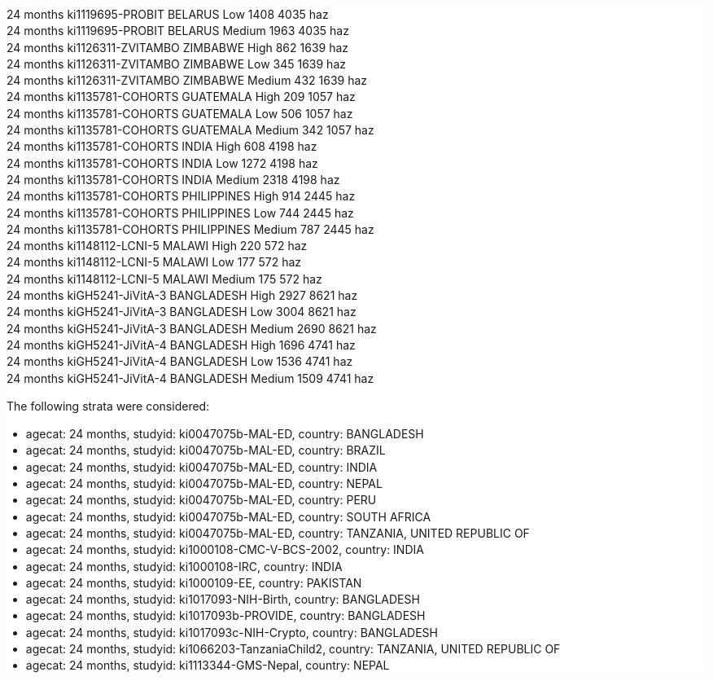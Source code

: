 24 months   ki1119695-PROBIT           BELARUS                        Low           1408    4035  haz              
24 months   ki1119695-PROBIT           BELARUS                        Medium        1963    4035  haz              
24 months   ki1126311-ZVITAMBO         ZIMBABWE                       High           862    1639  haz              
24 months   ki1126311-ZVITAMBO         ZIMBABWE                       Low            345    1639  haz              
24 months   ki1126311-ZVITAMBO         ZIMBABWE                       Medium         432    1639  haz              
24 months   ki1135781-COHORTS          GUATEMALA                      High           209    1057  haz              
24 months   ki1135781-COHORTS          GUATEMALA                      Low            506    1057  haz              
24 months   ki1135781-COHORTS          GUATEMALA                      Medium         342    1057  haz              
24 months   ki1135781-COHORTS          INDIA                          High           608    4198  haz              
24 months   ki1135781-COHORTS          INDIA                          Low           1272    4198  haz              
24 months   ki1135781-COHORTS          INDIA                          Medium        2318    4198  haz              
24 months   ki1135781-COHORTS          PHILIPPINES                    High           914    2445  haz              
24 months   ki1135781-COHORTS          PHILIPPINES                    Low            744    2445  haz              
24 months   ki1135781-COHORTS          PHILIPPINES                    Medium         787    2445  haz              
24 months   ki1148112-LCNI-5           MALAWI                         High           220     572  haz              
24 months   ki1148112-LCNI-5           MALAWI                         Low            177     572  haz              
24 months   ki1148112-LCNI-5           MALAWI                         Medium         175     572  haz              
24 months   kiGH5241-JiVitA-3          BANGLADESH                     High          2927    8621  haz              
24 months   kiGH5241-JiVitA-3          BANGLADESH                     Low           3004    8621  haz              
24 months   kiGH5241-JiVitA-3          BANGLADESH                     Medium        2690    8621  haz              
24 months   kiGH5241-JiVitA-4          BANGLADESH                     High          1696    4741  haz              
24 months   kiGH5241-JiVitA-4          BANGLADESH                     Low           1536    4741  haz              
24 months   kiGH5241-JiVitA-4          BANGLADESH                     Medium        1509    4741  haz              


The following strata were considered:

* agecat: 24 months, studyid: ki0047075b-MAL-ED, country: BANGLADESH
* agecat: 24 months, studyid: ki0047075b-MAL-ED, country: BRAZIL
* agecat: 24 months, studyid: ki0047075b-MAL-ED, country: INDIA
* agecat: 24 months, studyid: ki0047075b-MAL-ED, country: NEPAL
* agecat: 24 months, studyid: ki0047075b-MAL-ED, country: PERU
* agecat: 24 months, studyid: ki0047075b-MAL-ED, country: SOUTH AFRICA
* agecat: 24 months, studyid: ki0047075b-MAL-ED, country: TANZANIA, UNITED REPUBLIC OF
* agecat: 24 months, studyid: ki1000108-CMC-V-BCS-2002, country: INDIA
* agecat: 24 months, studyid: ki1000108-IRC, country: INDIA
* agecat: 24 months, studyid: ki1000109-EE, country: PAKISTAN
* agecat: 24 months, studyid: ki1017093-NIH-Birth, country: BANGLADESH
* agecat: 24 months, studyid: ki1017093b-PROVIDE, country: BANGLADESH
* agecat: 24 months, studyid: ki1017093c-NIH-Crypto, country: BANGLADESH
* agecat: 24 months, studyid: ki1066203-TanzaniaChild2, country: TANZANIA, UNITED REPUBLIC OF
* agecat: 24 months, studyid: ki1113344-GMS-Nepal, country: NEPAL